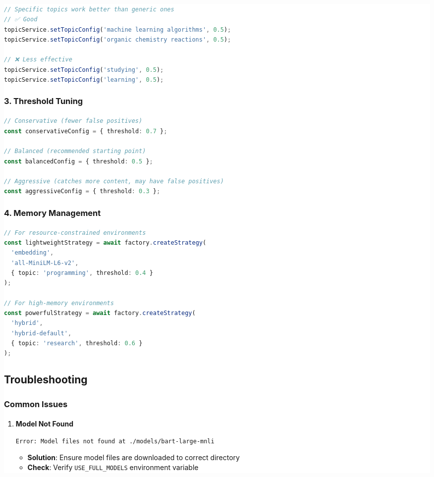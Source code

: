 ```typescript
// Specific topics work better than generic ones
// ✅ Good
topicService.setTopicConfig('machine learning algorithms', 0.5);
topicService.setTopicConfig('organic chemistry reactions', 0.5);

// ❌ Less effective
topicService.setTopicConfig('studying', 0.5);
topicService.setTopicConfig('learning', 0.5);
```

### 3. Threshold Tuning

```typescript
// Conservative (fewer false positives)
const conservativeConfig = { threshold: 0.7 };

// Balanced (recommended starting point)
const balancedConfig = { threshold: 0.5 };

// Aggressive (catches more content, may have false positives)
const aggressiveConfig = { threshold: 0.3 };
```

### 4. Memory Management

```typescript
// For resource-constrained environments
const lightweightStrategy = await factory.createStrategy(
  'embedding',
  'all-MiniLM-L6-v2',
  { topic: 'programming', threshold: 0.4 }
);

// For high-memory environments
const powerfulStrategy = await factory.createStrategy(
  'hybrid',
  'hybrid-default',
  { topic: 'research', threshold: 0.6 }
);
```

## Troubleshooting

### Common Issues

1. **Model Not Found**
   ```
   Error: Model files not found at ./models/bart-large-mnli
   ```
   - **Solution**: Ensure model files are downloaded to correct directory
   - **Check**: Verify `USE_FULL_MODELS` environment variable
